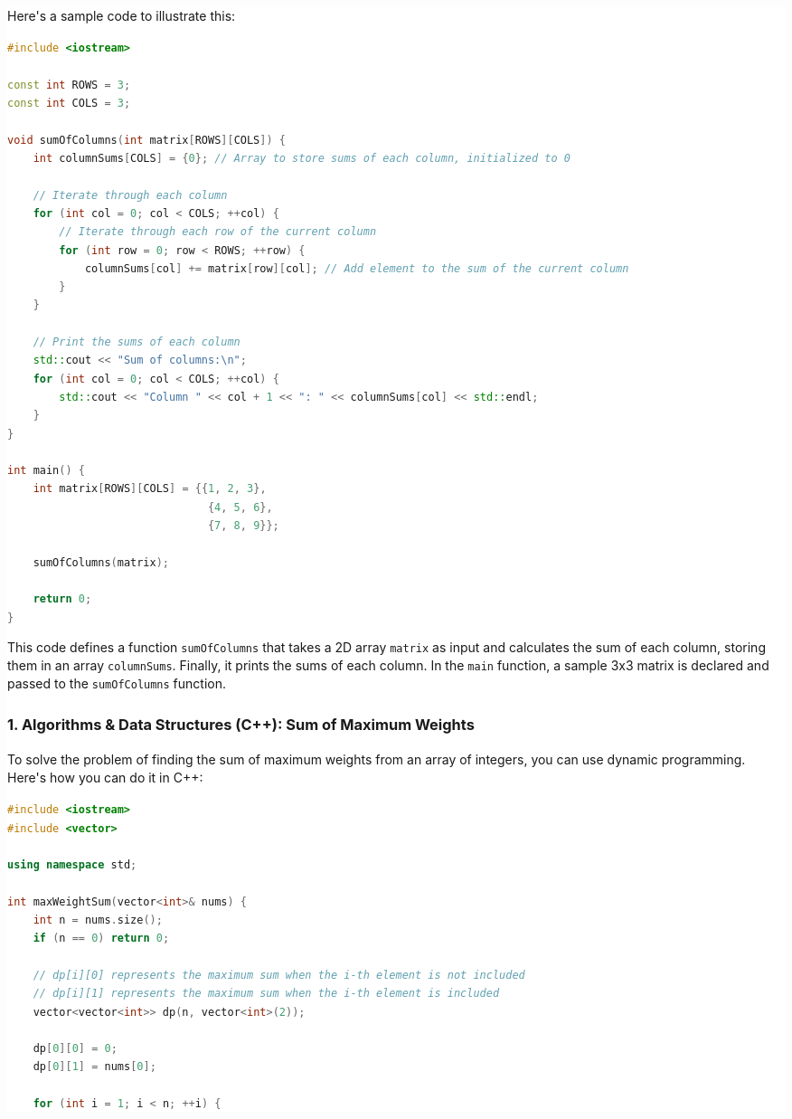 Here's a sample code to illustrate this:

```cpp
#include <iostream>

const int ROWS = 3;
const int COLS = 3;

void sumOfColumns(int matrix[ROWS][COLS]) {
    int columnSums[COLS] = {0}; // Array to store sums of each column, initialized to 0

    // Iterate through each column
    for (int col = 0; col < COLS; ++col) {
        // Iterate through each row of the current column
        for (int row = 0; row < ROWS; ++row) {
            columnSums[col] += matrix[row][col]; // Add element to the sum of the current column
        }
    }

    // Print the sums of each column
    std::cout << "Sum of columns:\n";
    for (int col = 0; col < COLS; ++col) {
        std::cout << "Column " << col + 1 << ": " << columnSums[col] << std::endl;
    }
}

int main() {
    int matrix[ROWS][COLS] = {{1, 2, 3},
                               {4, 5, 6},
                               {7, 8, 9}};

    sumOfColumns(matrix);

    return 0;
}
```

This code defines a function `sumOfColumns` that takes a 2D array `matrix` as input and calculates the sum of each column, storing them in an array `columnSums`. Finally, it prints the sums of each column. In the `main` function, a sample 3x3 matrix is declared and passed to the `sumOfColumns` function.

### 1. Algorithms & Data Structures (C++): Sum of Maximum Weights

To solve the problem of finding the sum of maximum weights from an array of integers, you can use dynamic programming. Here's how you can do it in C++:

```cpp
#include <iostream>
#include <vector>

using namespace std;

int maxWeightSum(vector<int>& nums) {
    int n = nums.size();
    if (n == 0) return 0;

    // dp[i][0] represents the maximum sum when the i-th element is not included
    // dp[i][1] represents the maximum sum when the i-th element is included
    vector<vector<int>> dp(n, vector<int>(2));

    dp[0][0] = 0;
    dp[0][1] = nums[0];

    for (int i = 1; i < n; ++i) {
```